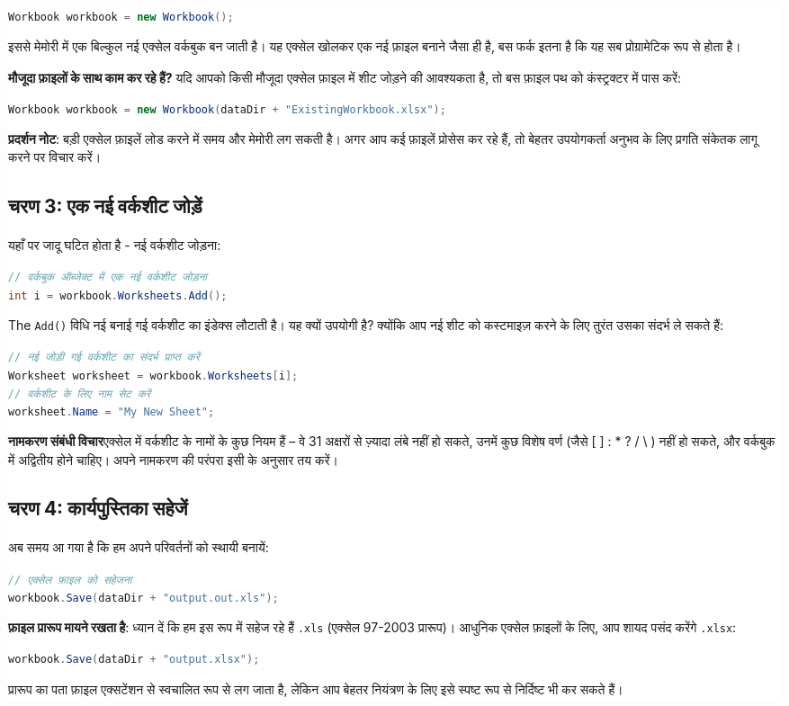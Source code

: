 ```csharp
Workbook workbook = new Workbook();
```

इससे मेमोरी में एक बिल्कुल नई एक्सेल वर्कबुक बन जाती है। यह एक्सेल खोलकर एक नई फ़ाइल बनाने जैसा ही है, बस फर्क इतना है कि यह सब प्रोग्रामेटिक रूप से होता है।

**मौजूदा फ़ाइलों के साथ काम कर रहे हैं?** यदि आपको किसी मौजूदा एक्सेल फ़ाइल में शीट जोड़ने की आवश्यकता है, तो बस फ़ाइल पथ को कंस्ट्रक्टर में पास करें:

```csharp
Workbook workbook = new Workbook(dataDir + "ExistingWorkbook.xlsx");
```

**प्रदर्शन नोट**: बड़ी एक्सेल फ़ाइलें लोड करने में समय और मेमोरी लग सकती है। अगर आप कई फ़ाइलें प्रोसेस कर रहे हैं, तो बेहतर उपयोगकर्ता अनुभव के लिए प्रगति संकेतक लागू करने पर विचार करें।

## चरण 3: एक नई वर्कशीट जोड़ें

यहाँ पर जादू घटित होता है - नई वर्कशीट जोड़ना:

```csharp
// वर्कबुक ऑब्जेक्ट में एक नई वर्कशीट जोड़ना
int i = workbook.Worksheets.Add();
```

The `Add()` विधि नई बनाई गई वर्कशीट का इंडेक्स लौटाती है। यह क्यों उपयोगी है? क्योंकि आप नई शीट को कस्टमाइज़ करने के लिए तुरंत उसका संदर्भ ले सकते हैं:

```csharp
// नई जोड़ी गई वर्कशीट का संदर्भ प्राप्त करें
Worksheet worksheet = workbook.Worksheets[i];
// वर्कशीट के लिए नाम सेट करें
worksheet.Name = "My New Sheet";
```

**नामकरण संबंधी विचार**एक्सेल में वर्कशीट के नामों के कुछ नियम हैं – वे 31 अक्षरों से ज़्यादा लंबे नहीं हो सकते, उनमें कुछ विशेष वर्ण (जैसे [ ] : * ? / \ ) नहीं हो सकते, और वर्कबुक में अद्वितीय होने चाहिए। अपने नामकरण की परंपरा इसी के अनुसार तय करें।

## चरण 4: कार्यपुस्तिका सहेजें

अब समय आ गया है कि हम अपने परिवर्तनों को स्थायी बनायें:

```csharp
// एक्सेल फ़ाइल को सहेजना
workbook.Save(dataDir + "output.out.xls");
```

**फ़ाइल प्रारूप मायने रखता है**: ध्यान दें कि हम इस रूप में सहेज रहे हैं `.xls` (एक्सेल 97-2003 प्रारूप)। आधुनिक एक्सेल फ़ाइलों के लिए, आप शायद पसंद करेंगे `.xlsx`:

```csharp
workbook.Save(dataDir + "output.xlsx");
```

प्रारूप का पता फ़ाइल एक्सटेंशन से स्वचालित रूप से लग जाता है, लेकिन आप बेहतर नियंत्रण के लिए इसे स्पष्ट रूप से निर्दिष्ट भी कर सकते हैं।
